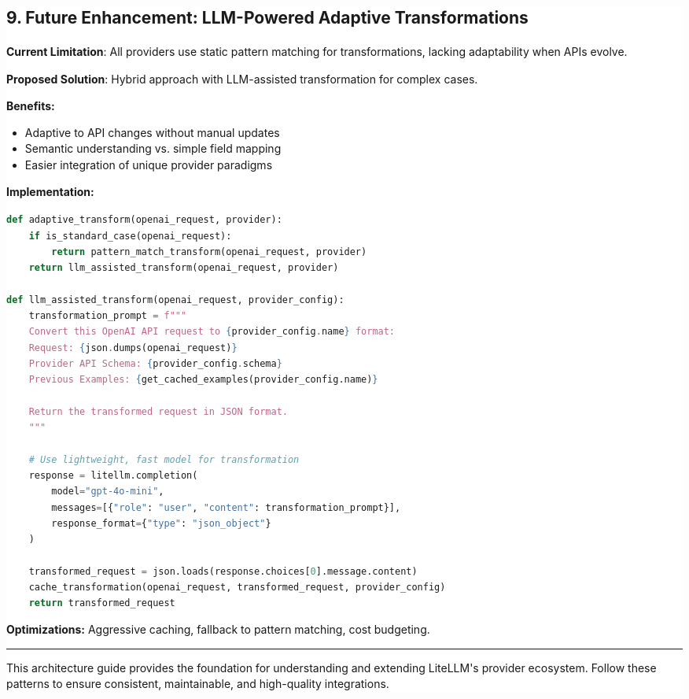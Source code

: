 ## 9. Future Enhancement: LLM-Powered Adaptive Transformations

**Current Limitation**: All providers use static pattern matching for transformations, lacking adaptability when APIs evolve.

**Proposed Solution**: Hybrid approach with LLM-assisted transformation for complex cases.

**Benefits:**
- Adaptive to API changes without manual updates
- Semantic understanding vs. simple field mapping
- Easier integration of unique provider paradigms

**Implementation:**
```python
def adaptive_transform(openai_request, provider):
    if is_standard_case(openai_request):
        return pattern_match_transform(openai_request, provider)
    return llm_assisted_transform(openai_request, provider)

def llm_assisted_transform(openai_request, provider_config):
    transformation_prompt = f"""
    Convert this OpenAI API request to {provider_config.name} format:
    Request: {json.dumps(openai_request)}
    Provider API Schema: {provider_config.schema}
    Previous Examples: {get_cached_examples(provider_config.name)}
    
    Return the transformed request in JSON format.
    """
    
    # Use lightweight, fast model for transformation
    response = litellm.completion(
        model="gpt-4o-mini",  
        messages=[{"role": "user", "content": transformation_prompt}],
        response_format={"type": "json_object"}
    )
    
    transformed_request = json.loads(response.choices[0].message.content)
    cache_transformation(openai_request, transformed_request, provider_config)
    return transformed_request
```

**Optimizations:** Aggressive caching, fallback to pattern matching, cost budgeting.

---

This architecture guide provides the foundation for understanding and extending LiteLLM's provider ecosystem. Follow these patterns to ensure consistent, maintainable, and high-quality integrations.